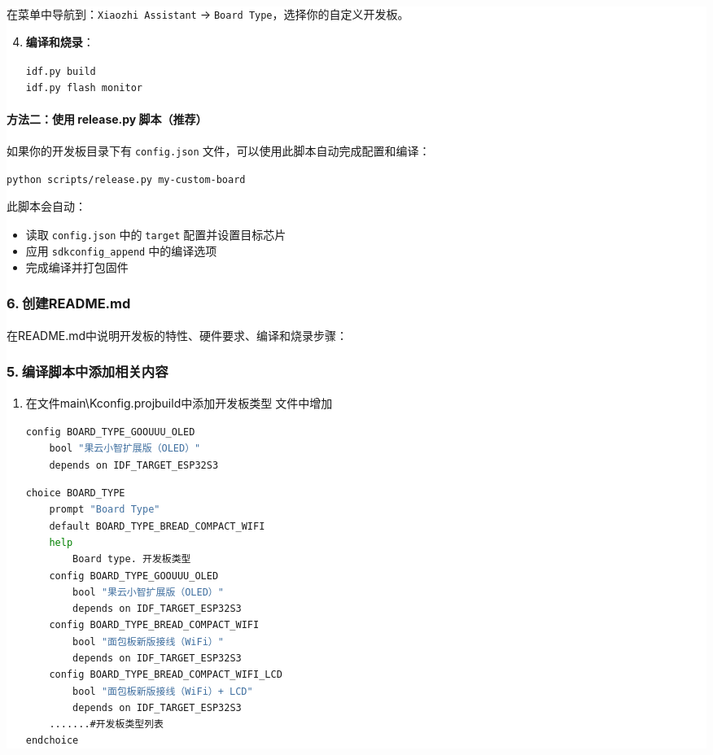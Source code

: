    在菜单中导航到：`Xiaozhi Assistant` -> `Board Type`，选择你的自定义开发板。

4. **编译和烧录**：
   ```bash
   idf.py build
   idf.py flash monitor
   ```

#### 方法二：使用 release.py 脚本（推荐）

如果你的开发板目录下有 `config.json` 文件，可以使用此脚本自动完成配置和编译：

```bash
python scripts/release.py my-custom-board
```

此脚本会自动：
- 读取 `config.json` 中的 `target` 配置并设置目标芯片
- 应用 `sdkconfig_append` 中的编译选项
- 完成编译并打包固件

### 6. 创建README.md

在README.md中说明开发板的特性、硬件要求、编译和烧录步骤：

### 5. 编译脚本中添加相关内容

1. 在文件main\Kconfig.projbuild中添加开发板类型
   文件中增加

    ```bash
    config BOARD_TYPE_GOOUUU_OLED
        bool "果云小智扩展版（OLED）"
        depends on IDF_TARGET_ESP32S3
    ```

    ```bash
    choice BOARD_TYPE
        prompt "Board Type"
        default BOARD_TYPE_BREAD_COMPACT_WIFI
        help
            Board type. 开发板类型
        config BOARD_TYPE_GOOUUU_OLED
            bool "果云小智扩展版（OLED）"
            depends on IDF_TARGET_ESP32S3
        config BOARD_TYPE_BREAD_COMPACT_WIFI
            bool "面包板新版接线（WiFi）"
            depends on IDF_TARGET_ESP32S3
        config BOARD_TYPE_BREAD_COMPACT_WIFI_LCD
            bool "面包板新版接线（WiFi）+ LCD"
            depends on IDF_TARGET_ESP32S3
        .......#开发板类型列表
    endchoice
    ```
